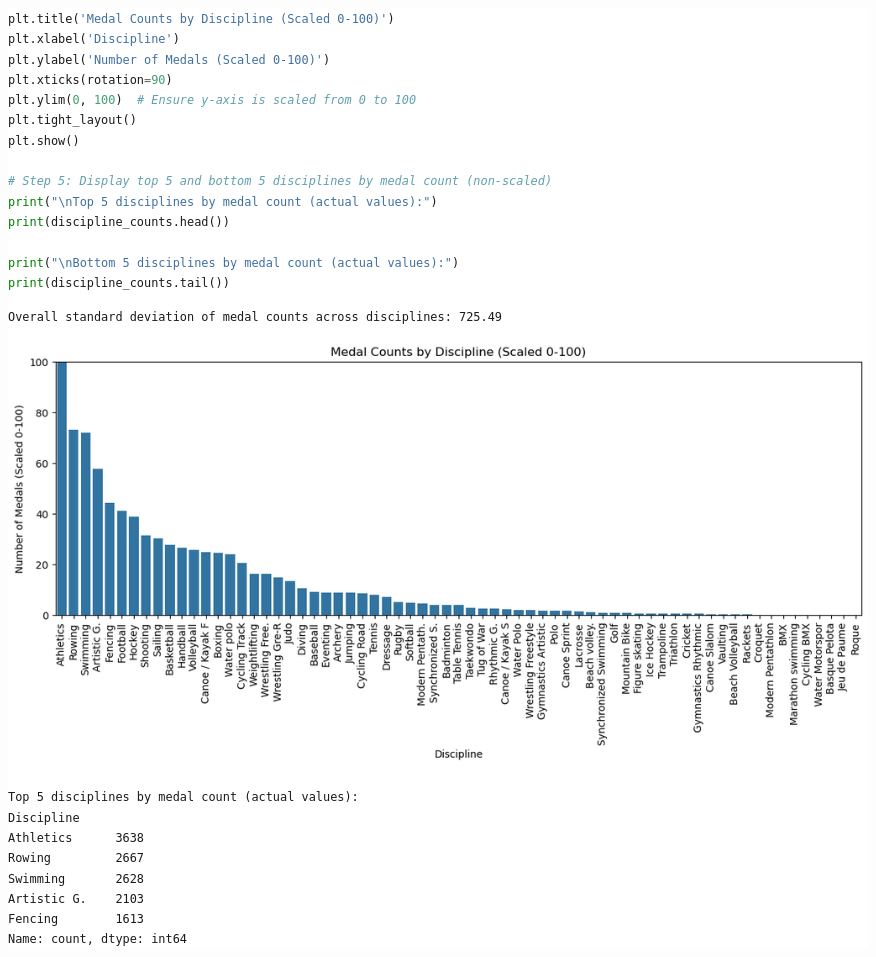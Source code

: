 ```python
plt.title('Medal Counts by Discipline (Scaled 0-100)')
plt.xlabel('Discipline')
plt.ylabel('Number of Medals (Scaled 0-100)')
plt.xticks(rotation=90)
plt.ylim(0, 100)  # Ensure y-axis is scaled from 0 to 100
plt.tight_layout()
plt.show()

# Step 5: Display top 5 and bottom 5 disciplines by medal count (non-scaled)
print("\nTop 5 disciplines by medal count (actual values):")
print(discipline_counts.head())

print("\nBottom 5 disciplines by medal count (actual values):")
print(discipline_counts.tail())
```

    Overall standard deviation of medal counts across disciplines: 725.49
    


    
![png](output_5_1.png)
    


    
    Top 5 disciplines by medal count (actual values):
    Discipline
    Athletics      3638
    Rowing         2667
    Swimming       2628
    Artistic G.    2103
    Fencing        1613
    Name: count, dtype: int64
    